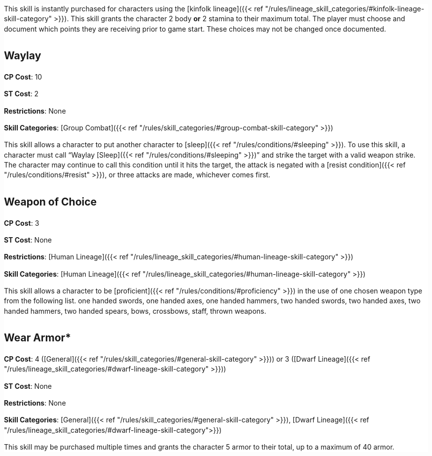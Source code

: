 This skill is instantly purchased for characters using the [kinfolk lineage]({{< ref "/rules/lineage_skill_categories/#kinfolk-lineage-skill-category" >}}). This skill grants the character 2 body **or** 2 stamina to their maximum total. The player must choose and document which points they are receiving prior to game start. These choices may not be changed once documented.

## Waylay

**CP Cost**: 10

**ST Cost**: 2

**Restrictions**: None

**Skill Categories**: [Group Combat]({{< ref "/rules/skill_categories/#group-combat-skill-category" >}})

This skill allows a character to put another character to [sleep]({{< ref "/rules/conditions/#sleeping" >}}). To use this skill, a character must call “Waylay [Sleep]({{< ref "/rules/conditions/#sleeping" >}})” and strike the target with a valid weapon strike. The character may continue to call this condition until it hits the target, the attack is negated with a [resist condition]({{< ref "/rules/conditions/#resist" >}}), or three attacks are made, whichever comes first.

## Weapon of Choice

**CP Cost**: 3

**ST Cost**: None

**Restrictions**: [Human Lineage]({{< ref "/rules/lineage_skill_categories/#human-lineage-skill-category" >}})

**Skill Categories**: [Human Lineage]({{< ref "/rules/lineage_skill_categories/#human-lineage-skill-category" >}})

This skill allows a character to be [proficient]({{< ref "/rules/conditions/#proficiency" >}}) in the use of one chosen weapon type from the following list. one handed swords, one handed axes, one handed hammers, two handed swords, two handed axes, two handed hammers, two handed spears, bows, crossbows, staff, thrown weapons.

## Wear Armor\*

**CP Cost**: 4 ([General]({{< ref "/rules/skill_categories/#general-skill-category" >}})) or 3 ([Dwarf Lineage]({{< ref "/rules/lineage_skill_categories/#dwarf-lineage-skill-category" >}}))

**ST Cost**: None

**Restrictions**: None

**Skill Categories**: [General]({{< ref "/rules/skill_categories/#general-skill-category" >}}), [Dwarf Lineage]({{< ref "/rules/lineage_skill_categories/#dwarf-lineage-skill-category">}})

This skill may be purchased multiple times and grants the character 5 armor to their total, up to a maximum of 40 armor.

